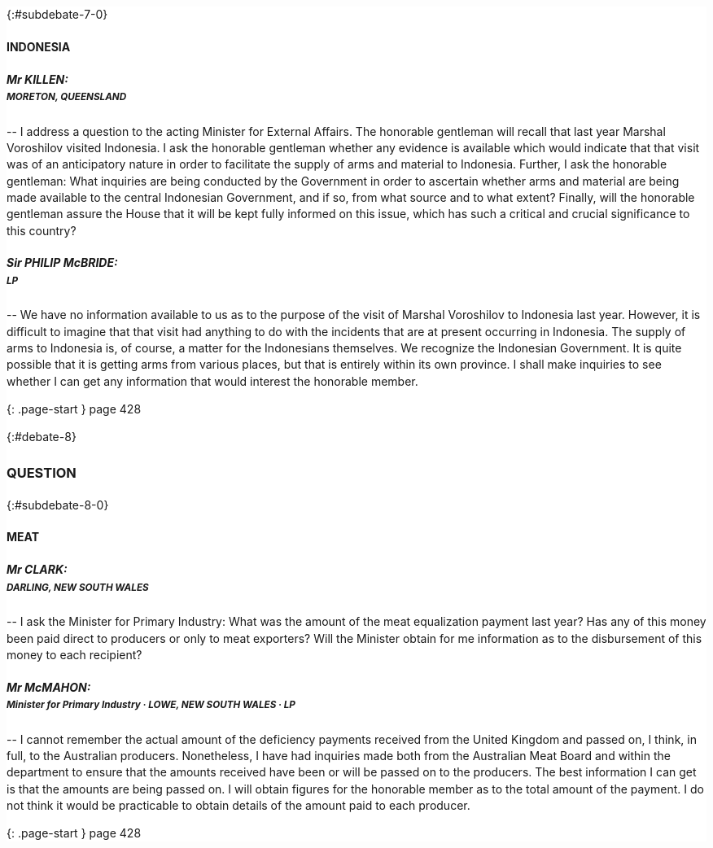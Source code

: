 {:#subdebate-7-0}
#### INDONESIA

##### Mr KILLEN:<br><small class="text-muted">MORETON, QUEENSLAND</small>

--  I address a question to the acting Minister for External Affairs. The honorable gentleman will recall that last year Marshal Voroshilov visited Indonesia. I ask the honorable gentleman whether any evidence is available which would indicate that that visit was of an anticipatory nature in order to facilitate the supply of arms and material to Indonesia. Further, I ask the honorable gentleman: What inquiries are being conducted by the Government in order to ascertain whether arms and material are being made available to the central Indonesian Government, and if so, from what source and to what extent? Finally, will the honorable gentleman assure the House that it will be kept fully informed on this issue, which has such a critical and crucial significance to this country? 

##### Sir PHILIP McBRIDE:<br><small class="text-muted">LP</small>

--  We have no information available to us as to the purpose of the visit of Marshal Voroshilov to Indonesia last year. However, it is difficult to imagine that that visit had anything to do with the incidents that are at present occurring in Indonesia. The supply of arms to Indonesia is, of course, a matter for the Indonesians themselves. We recognize the Indonesian Government. It is quite possible that it is getting arms from various places, but that is entirely within its own province. I shall make inquiries to see whether I can get any information that would interest the honorable member. 

{: .page-start }
page 428

{:#debate-8}
### QUESTION

{:#subdebate-8-0}
#### MEAT

##### Mr CLARK:<br><small class="text-muted">DARLING, NEW SOUTH WALES</small>

-- I ask the Minister for Primary Industry: What was the amount of the meat equalization payment last year? Has any of this money been paid direct to producers or only to meat exporters? Will the Minister obtain for me information as to the disbursement of this money to each recipient? 

##### Mr McMAHON:<br><small class="text-muted">Minister for Primary Industry &middot; LOWE, NEW SOUTH WALES &middot; LP</small>

--  I cannot remember the actual amount of the deficiency payments received from the United Kingdom and passed on, I think, in full, to the Australian producers. Nonetheless, I have had inquiries made both from the Australian Meat Board and within the department to ensure that the amounts received have been or will be passed on to the producers. The best information I can get is that the amounts are being passed on. I will obtain figures for the honorable member as to the total amount of the payment. I do not think it would be practicable to obtain details of the amount paid to each producer. 

{: .page-start }
page 428
